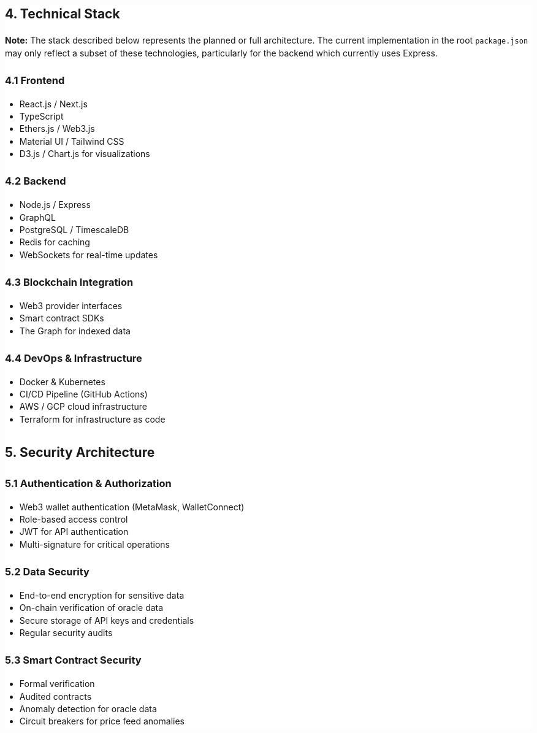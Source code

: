 ## 4. Technical Stack

**Note:** The stack described below represents the planned or full architecture. The current implementation in the root `package.json` may only reflect a subset of these technologies, particularly for the backend which currently uses Express.

### 4.1 Frontend
- React.js / Next.js
- TypeScript
- Ethers.js / Web3.js
- Material UI / Tailwind CSS
- D3.js / Chart.js for visualizations

### 4.2 Backend
- Node.js / Express
- GraphQL
- PostgreSQL / TimescaleDB
- Redis for caching
- WebSockets for real-time updates

### 4.3 Blockchain Integration
- Web3 provider interfaces
- Smart contract SDKs
- The Graph for indexed data

### 4.4 DevOps & Infrastructure
- Docker & Kubernetes
- CI/CD Pipeline (GitHub Actions)
- AWS / GCP cloud infrastructure
- Terraform for infrastructure as code

## 5. Security Architecture

### 5.1 Authentication & Authorization
- Web3 wallet authentication (MetaMask, WalletConnect)
- Role-based access control
- JWT for API authentication
- Multi-signature for critical operations

### 5.2 Data Security
- End-to-end encryption for sensitive data
- On-chain verification of oracle data
- Secure storage of API keys and credentials
- Regular security audits

### 5.3 Smart Contract Security
- Formal verification
- Audited contracts
- Anomaly detection for oracle data
- Circuit breakers for price feed anomalies
